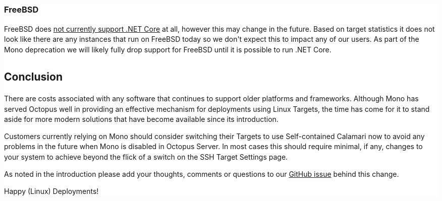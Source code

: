 ### FreeBSD
FreeBSD does [not currently support .NET Core](https://github.com/dotnet/runtime/issues/14537) at all, however this may change in the future. Based on target statistics it does not look like there are any instances that run on FreeBSD today so we don't expect this to impact any of our users. As part of the Mono deprecation we will likely fully drop support for FreeBSD until it is possible to run .NET Core.

## Conclusion
There are costs associated with any software that continues to support older platforms and frameworks. Although Mono has served Octopus well in providing an effective mechanism for deployments using Linux Targets, the time has come for it to stand aside for more modern solutions that have become available since its introduction. 

Customers currently relying on Mono should consider switching their Targets to use Self-contained Calamari now to avoid any problems in the future when Mono is disabled in Octopus Server. In most cases this should require minimal, if any, changes to your system to achieve beyond the flick of a switch on the SSH Target Settings page.

As noted in the introduction please add your thoughts, comments or questions to our [GitHub issue](https://github.com/OctopusDeploy/Issues/issues/8146) behind this change.

Happy (Linux) Deployments!
